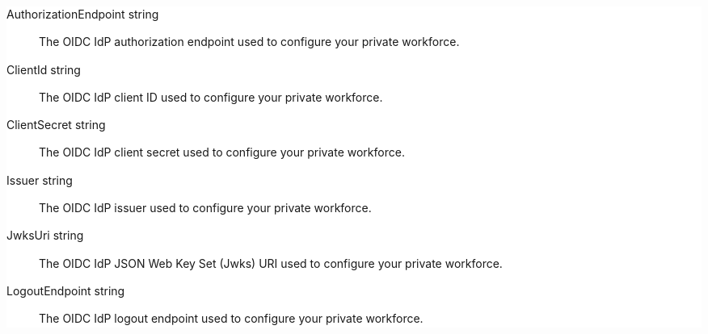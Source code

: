 <div>
<pulumi-choosable type="language" values="go">
<dl class="resources-properties"><dt class="property-required"
            title="Required">
        <span id="authorizationendpoint_go">
<a data-swiftype-name="resource-property" data-swiftype-type="text" href="#authorizationendpoint_go" style="color: inherit; text-decoration: inherit;">Authorization<wbr>Endpoint</a>
</span>
        <span class="property-indicator"></span>
        <span class="property-type">string</span>
    </dt>
    <dd><p>The OIDC IdP authorization endpoint used to configure your private workforce.</p>
</dd><dt class="property-required"
            title="Required">
        <span id="clientid_go">
<a data-swiftype-name="resource-property" data-swiftype-type="text" href="#clientid_go" style="color: inherit; text-decoration: inherit;">Client<wbr>Id</a>
</span>
        <span class="property-indicator"></span>
        <span class="property-type">string</span>
    </dt>
    <dd><p>The OIDC IdP client ID used to configure your private workforce.</p>
</dd><dt class="property-required"
            title="Required">
        <span id="clientsecret_go">
<a data-swiftype-name="resource-property" data-swiftype-type="text" href="#clientsecret_go" style="color: inherit; text-decoration: inherit;">Client<wbr>Secret</a>
</span>
        <span class="property-indicator"></span>
        <span class="property-type">string</span>
    </dt>
    <dd><p>The OIDC IdP client secret used to configure your private workforce.</p>
</dd><dt class="property-required"
            title="Required">
        <span id="issuer_go">
<a data-swiftype-name="resource-property" data-swiftype-type="text" href="#issuer_go" style="color: inherit; text-decoration: inherit;">Issuer</a>
</span>
        <span class="property-indicator"></span>
        <span class="property-type">string</span>
    </dt>
    <dd><p>The OIDC IdP issuer used to configure your private workforce.</p>
</dd><dt class="property-required"
            title="Required">
        <span id="jwksuri_go">
<a data-swiftype-name="resource-property" data-swiftype-type="text" href="#jwksuri_go" style="color: inherit; text-decoration: inherit;">Jwks<wbr>Uri</a>
</span>
        <span class="property-indicator"></span>
        <span class="property-type">string</span>
    </dt>
    <dd><p>The OIDC IdP JSON Web Key Set (Jwks) URI used to configure your private workforce.</p>
</dd><dt class="property-required"
            title="Required">
        <span id="logoutendpoint_go">
<a data-swiftype-name="resource-property" data-swiftype-type="text" href="#logoutendpoint_go" style="color: inherit; text-decoration: inherit;">Logout<wbr>Endpoint</a>
</span>
        <span class="property-indicator"></span>
        <span class="property-type">string</span>
    </dt>
    <dd><p>The OIDC IdP logout endpoint used to configure your private workforce.</p>
</dd><dt class="property-required"
            title="Required">